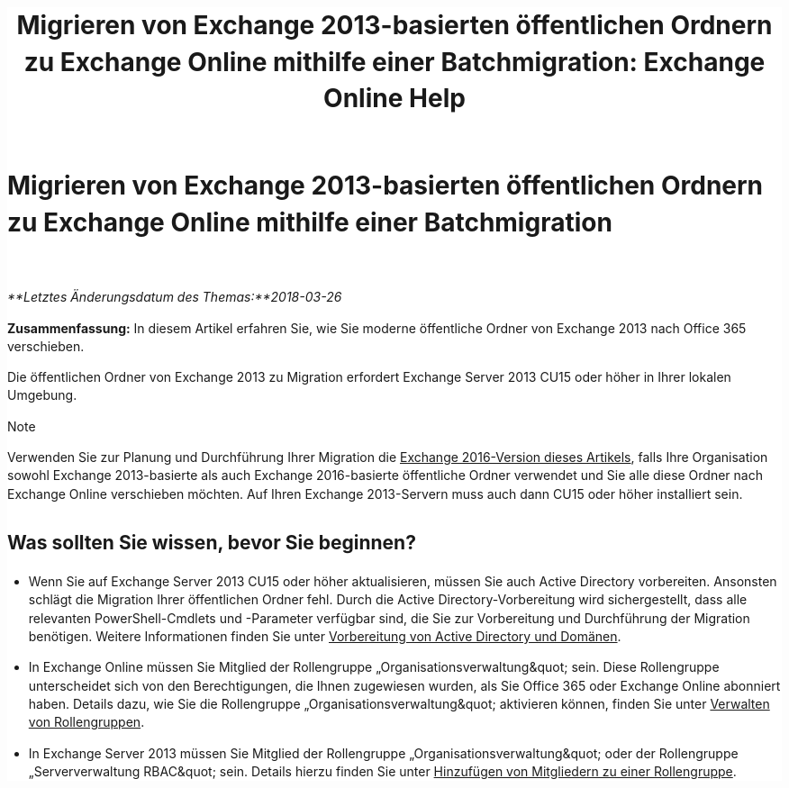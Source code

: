 ﻿---
title: 'Migrieren von Exchange 2013-basierten öffentlichen Ordnern zu Exchange Online mithilfe einer Batchmigration: Exchange Online Help'
TOCTitle: Migrieren von Exchange 2013-basierten öffentlichen Ordnern zu Exchange Online mithilfe einer Batchmigration
ms:assetid: 25a5234c-dd2c-487b-8541-3655fbeb030a
ms:mtpsurl: https://technet.microsoft.com/de-de/library/Mt798260(v=EXCHG.150)
ms:contentKeyID: 74432744
ms.date: 05/23/2018
mtps_version: v=EXCHG.150
ms.translationtype: MT
---

# Migrieren von Exchange 2013-basierten öffentlichen Ordnern zu Exchange Online mithilfe einer Batchmigration

 

_**Letztes Änderungsdatum des Themas:**2018-03-26_

**Zusammenfassung:** In diesem Artikel erfahren Sie, wie Sie moderne öffentliche Ordner von Exchange 2013 nach Office 365 verschieben.

Die öffentlichen Ordner von Exchange 2013 zu Migration erfordert Exchange Server 2013 CU15 oder höher in Ihrer lokalen Umgebung.


> [!NOTE]
> Verwenden Sie zur Planung und Durchführung Ihrer Migration die <A href="https://go.microsoft.com/fwlink/p/?linkid=845314">Exchange&nbsp;2016-Version dieses Artikels</A>, falls Ihre Organisation sowohl Exchange&nbsp;2013-basierte als auch Exchange&nbsp;2016-basierte öffentliche Ordner verwendet und Sie alle diese Ordner nach Exchange&nbsp;Online verschieben möchten. Auf Ihren Exchange&nbsp;2013-Servern muss auch dann CU15 oder höher installiert sein.



## Was sollten Sie wissen, bevor Sie beginnen?

  - Wenn Sie auf Exchange Server 2013 CU15 oder höher aktualisieren, müssen Sie auch Active Directory vorbereiten. Ansonsten schlägt die Migration Ihrer öffentlichen Ordner fehl. Durch die Active Directory-Vorbereitung wird sichergestellt, dass alle relevanten PowerShell-Cmdlets und -Parameter verfügbar sind, die Sie zur Vorbereitung und Durchführung der Migration benötigen. Weitere Informationen finden Sie unter [Vorbereitung von Active Directory und Domänen](prepare-active-directory-and-domains-exchange-2013-help.md).

  - In Exchange Online müssen Sie Mitglied der Rollengruppe „Organisationsverwaltung\&quot; sein. Diese Rollengruppe unterscheidet sich von den Berechtigungen, die Ihnen zugewiesen wurden, als Sie Office 365 oder Exchange Online abonniert haben. Details dazu, wie Sie die Rollengruppe „Organisationsverwaltung\&quot; aktivieren können, finden Sie unter [Verwalten von Rollengruppen](manage-role-groups-exchange-2013-help.md).

  - In Exchange Server 2013 müssen Sie Mitglied der Rollengruppe „Organisationsverwaltung\&quot; oder der Rollengruppe „Serververwaltung RBAC\&quot; sein. Details hierzu finden Sie unter [Hinzufügen von Mitgliedern zu einer Rollengruppe](https://go.microsoft.com/fwlink/?linkid=299212).
